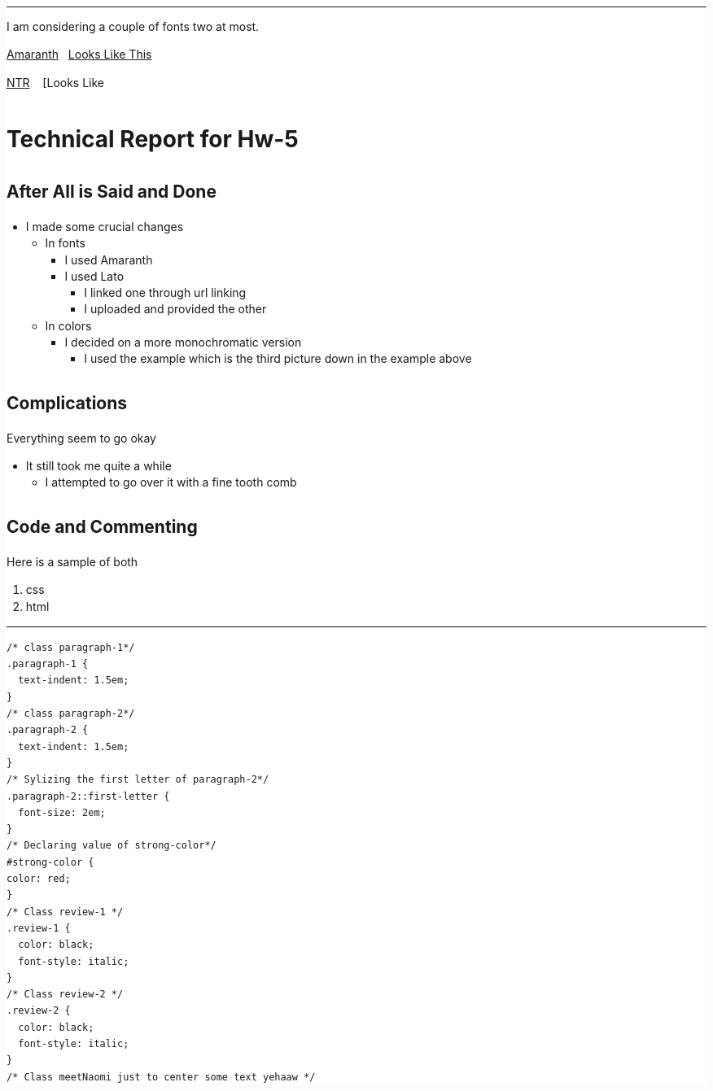 



 -----
 I am considering a couple of fonts two at most.

 [Amaranth](https://fonts.googleapis.com/css?family=Amaranth)&nbsp;&nbsp;&nbsp;[Looks Like This](https://www.w3schools.com/howto/tryit.asp?font=Amaranth)

 [NTR](https://fonts.googleapis.com/css?family=NTR) &nbsp;&nbsp;&nbsp;[Looks Like

# Technical Report for Hw-5
## After All is Said and Done
- I made some crucial changes
  - In fonts
    - I used Amaranth
    - I used Lato
      - I linked one through url linking
      - I uploaded and provided the other
  - In colors
    - I decided on a more monochromatic version
      - I used the example which is the third picture down in the example above

## Complications
Everything seem to go okay
  - It still took me quite a while
    - I attempted to go over it with a fine tooth comb

## Code and Commenting
Here is a sample of both
  1. css
  2. html

-----
```
/* class paragraph-1*/
.paragraph-1 {
  text-indent: 1.5em;
}
/* class paragraph-2*/
.paragraph-2 {
  text-indent: 1.5em;
}
/* Sylizing the first letter of paragraph-2*/
.paragraph-2::first-letter {
  font-size: 2em;
}
/* Declaring value of strong-color*/
#strong-color {
color: red;
}
/* Class review-1 */
.review-1 {
  color: black;
  font-style: italic;
}
/* Class review-2 */
.review-2 {
  color: black;
  font-style: italic;
}
/* Class meetNaomi just to center some text yehaaw */
```
